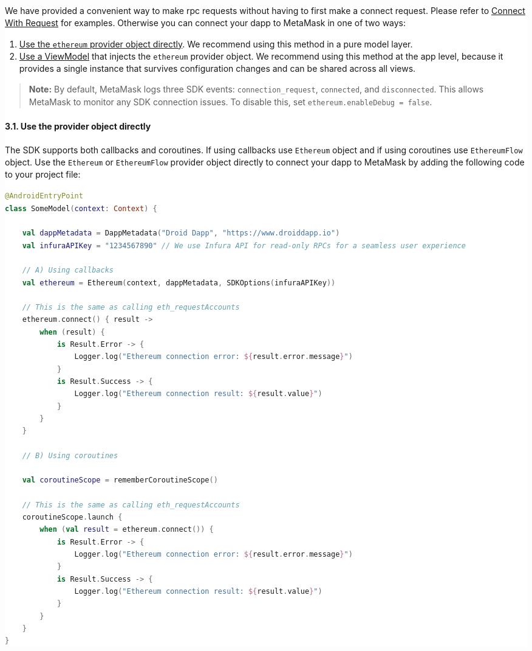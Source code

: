We have provided a convenient way to make rpc requests without having to first make a connect request. Please refer to [Connect With Request](#5-connect-with-request) for examples. Otherwise you can connect your dapp to MetaMask in one of two ways:

1. [Use the `ethereum` provider object directly](#31-use-the-provider-object-directly).
   We recommend using this method in a pure model layer.
2. [Use a ViewModel](#32-use-a-viewmodel) that injects the `ethereum` provider object.
   We recommend using this method at the app level, because it provides a single instance that
   survives configuration changes and can be shared across all views.

> **Note:**
> By default, MetaMask logs three SDK events: `connection_request`, `connected`, and `disconnected`.
> This allows MetaMask to monitor any SDK connection issues.
> To disable this, set `ethereum.enableDebug = false`.

#### 3.1. Use the provider object directly

The SDK supports both callbacks and coroutines. If using callbacks use `Ethereum` object and if using coroutines use `EthereumFlow` object. Use the `Ethereum` or `EthereumFlow`  provider object directly to connect your dapp to MetaMask by adding the following
code to your project file:

```kotlin
@AndroidEntryPoint
class SomeModel(context: Context) {
    
    val dappMetadata = DappMetadata("Droid Dapp", "https://www.droiddapp.io")
    val infuraAPIKey = "1234567890" // We use Infura API for read-only RPCs for a seamless user experience 
    
    // A) Using callbacks
    val ethereum = Ethereum(context, dappMetadata, SDKOptions(infuraAPIKey))
    
    // This is the same as calling eth_requestAccounts
    ethereum.connect() { result ->
        when (result) {
            is Result.Error -> {
                Logger.log("Ethereum connection error: ${result.error.message}")
            }
            is Result.Success -> {
                Logger.log("Ethereum connection result: ${result.value}")
            }
        }
    }
    
    // B) Using coroutines
    
    val coroutineScope = rememberCoroutineScope()
    
    // This is the same as calling eth_requestAccounts
    coroutineScope.launch {
        when (val result = ethereum.connect()) {
            is Result.Error -> {
                Logger.log("Ethereum connection error: ${result.error.message}")
            }
            is Result.Success -> {
                Logger.log("Ethereum connection result: ${result.value}")
            }
        }    
    }
}
```
